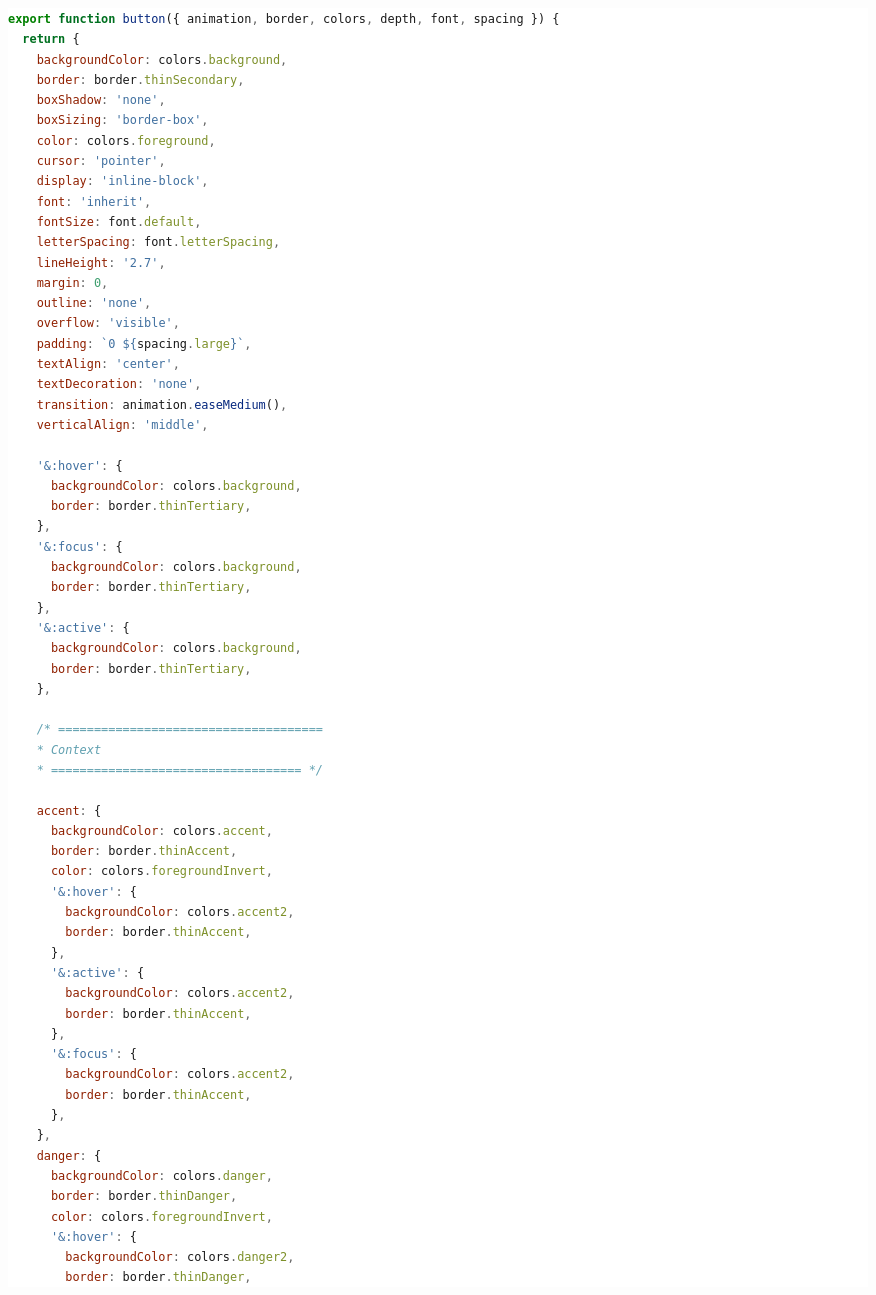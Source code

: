 ```js
export function button({ animation, border, colors, depth, font, spacing }) {
  return {
    backgroundColor: colors.background,
    border: border.thinSecondary,
    boxShadow: 'none',
    boxSizing: 'border-box',
    color: colors.foreground,
    cursor: 'pointer',
    display: 'inline-block',
    font: 'inherit',
    fontSize: font.default,
    letterSpacing: font.letterSpacing,
    lineHeight: '2.7',
    margin: 0,
    outline: 'none',
    overflow: 'visible',
    padding: `0 ${spacing.large}`,
    textAlign: 'center',
    textDecoration: 'none',
    transition: animation.easeMedium(),
    verticalAlign: 'middle',

    '&:hover': {
      backgroundColor: colors.background,
      border: border.thinTertiary,
    },
    '&:focus': {
      backgroundColor: colors.background,
      border: border.thinTertiary,
    },
    '&:active': {
      backgroundColor: colors.background,
      border: border.thinTertiary,
    },

    /* =====================================
    * Context 
    * =================================== */

    accent: {
      backgroundColor: colors.accent,
      border: border.thinAccent,
      color: colors.foregroundInvert,
      '&:hover': {
        backgroundColor: colors.accent2,
        border: border.thinAccent,
      },
      '&:active': {
        backgroundColor: colors.accent2,
        border: border.thinAccent,
      },
      '&:focus': {
        backgroundColor: colors.accent2,
        border: border.thinAccent,
      },
    },
    danger: {
      backgroundColor: colors.danger,
      border: border.thinDanger,
      color: colors.foregroundInvert,
      '&:hover': {
        backgroundColor: colors.danger2,
        border: border.thinDanger,
```